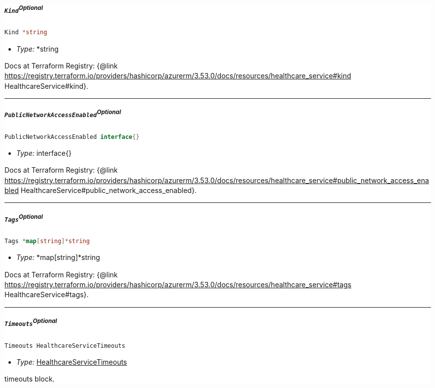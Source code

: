##### `Kind`<sup>Optional</sup> <a name="Kind" id="@cdktf/provider-azurerm.healthcareService.HealthcareServiceConfig.property.kind"></a>

```go
Kind *string
```

- *Type:* *string

Docs at Terraform Registry: {@link https://registry.terraform.io/providers/hashicorp/azurerm/3.53.0/docs/resources/healthcare_service#kind HealthcareService#kind}.

---

##### `PublicNetworkAccessEnabled`<sup>Optional</sup> <a name="PublicNetworkAccessEnabled" id="@cdktf/provider-azurerm.healthcareService.HealthcareServiceConfig.property.publicNetworkAccessEnabled"></a>

```go
PublicNetworkAccessEnabled interface{}
```

- *Type:* interface{}

Docs at Terraform Registry: {@link https://registry.terraform.io/providers/hashicorp/azurerm/3.53.0/docs/resources/healthcare_service#public_network_access_enabled HealthcareService#public_network_access_enabled}.

---

##### `Tags`<sup>Optional</sup> <a name="Tags" id="@cdktf/provider-azurerm.healthcareService.HealthcareServiceConfig.property.tags"></a>

```go
Tags *map[string]*string
```

- *Type:* *map[string]*string

Docs at Terraform Registry: {@link https://registry.terraform.io/providers/hashicorp/azurerm/3.53.0/docs/resources/healthcare_service#tags HealthcareService#tags}.

---

##### `Timeouts`<sup>Optional</sup> <a name="Timeouts" id="@cdktf/provider-azurerm.healthcareService.HealthcareServiceConfig.property.timeouts"></a>

```go
Timeouts HealthcareServiceTimeouts
```

- *Type:* <a href="#@cdktf/provider-azurerm.healthcareService.HealthcareServiceTimeouts">HealthcareServiceTimeouts</a>

timeouts block.
